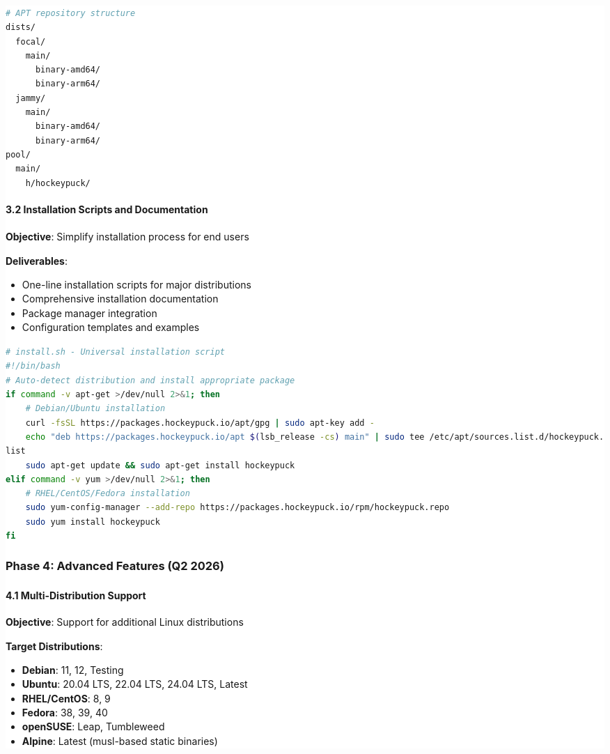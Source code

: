 ```bash
# APT repository structure
dists/
  focal/
    main/
      binary-amd64/
      binary-arm64/
  jammy/
    main/
      binary-amd64/
      binary-arm64/
pool/
  main/
    h/hockeypuck/
```

#### 3.2 Installation Scripts and Documentation
**Objective**: Simplify installation process for end users

**Deliverables**:
- One-line installation scripts for major distributions
- Comprehensive installation documentation
- Package manager integration
- Configuration templates and examples

```bash
# install.sh - Universal installation script
#!/bin/bash
# Auto-detect distribution and install appropriate package
if command -v apt-get >/dev/null 2>&1; then
    # Debian/Ubuntu installation
    curl -fsSL https://packages.hockeypuck.io/apt/gpg | sudo apt-key add -
    echo "deb https://packages.hockeypuck.io/apt $(lsb_release -cs) main" | sudo tee /etc/apt/sources.list.d/hockeypuck.list
    sudo apt-get update && sudo apt-get install hockeypuck
elif command -v yum >/dev/null 2>&1; then
    # RHEL/CentOS/Fedora installation
    sudo yum-config-manager --add-repo https://packages.hockeypuck.io/rpm/hockeypuck.repo
    sudo yum install hockeypuck
fi
```

### Phase 4: Advanced Features (Q2 2026)

#### 4.1 Multi-Distribution Support
**Objective**: Support for additional Linux distributions

**Target Distributions**:
- **Debian**: 11, 12, Testing
- **Ubuntu**: 20.04 LTS, 22.04 LTS, 24.04 LTS, Latest
- **RHEL/CentOS**: 8, 9
- **Fedora**: 38, 39, 40
- **openSUSE**: Leap, Tumbleweed
- **Alpine**: Latest (musl-based static binaries)
